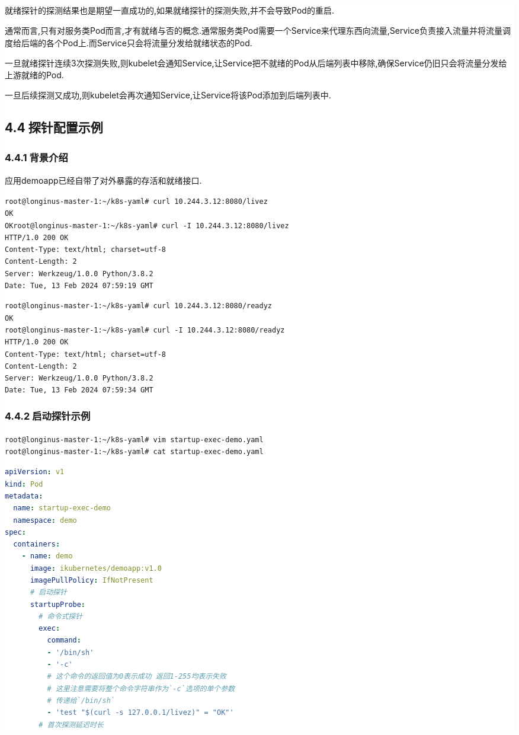 就绪探针的探测结果也是期望一直成功的,如果就绪探针的探测失败,并不会导致Pod的重启.

通常而言,只有对服务类Pod而言,才有就绪与否的概念.通常服务类Pod需要一个Service来代理东西向流量,Service负责接入流量并将流量调度给后端的各个Pod上.而Service只会将流量分发给就绪状态的Pod.

一旦就绪探针连续3次探测失败,则kubelet会通知Service,让Service把不就绪的Pod从后端列表中移除,确保Service仍旧只会将流量分发给上游就绪的Pod.

一旦后续探测又成功,则kubelet会再次通知Service,让Service将该Pod添加到后端列表中.

## 4.4 探针配置示例

### 4.4.1 背景介绍

应用demoapp已经自带了对外暴露的存活和就绪接口.

```
root@longinus-master-1:~/k8s-yaml# curl 10.244.3.12:8080/livez
OK
OKroot@longinus-master-1:~/k8s-yaml# curl -I 10.244.3.12:8080/livez
HTTP/1.0 200 OK
Content-Type: text/html; charset=utf-8
Content-Length: 2
Server: Werkzeug/1.0.0 Python/3.8.2
Date: Tue, 13 Feb 2024 07:59:19 GMT
```

```
root@longinus-master-1:~/k8s-yaml# curl 10.244.3.12:8080/readyz
OK
root@longinus-master-1:~/k8s-yaml# curl -I 10.244.3.12:8080/readyz
HTTP/1.0 200 OK
Content-Type: text/html; charset=utf-8
Content-Length: 2
Server: Werkzeug/1.0.0 Python/3.8.2
Date: Tue, 13 Feb 2024 07:59:34 GMT
```

### 4.4.2 启动探针示例

```
root@longinus-master-1:~/k8s-yaml# vim startup-exec-demo.yaml 
root@longinus-master-1:~/k8s-yaml# cat startup-exec-demo.yaml
```

```yaml
apiVersion: v1
kind: Pod
metadata:
  name: startup-exec-demo
  namespace: demo
spec:
  containers:
    - name: demo
      image: ikubernetes/demoapp:v1.0
      imagePullPolicy: IfNotPresent
      # 启动探针
      startupProbe:
        # 命令式探针
        exec:
          command: 
          - '/bin/sh'
          - '-c'
          # 这个命令的返回值为0表示成功 返回1-255均表示失败
          # 这里注意需要将整个命令字符串作为`-c`选项的单个参数
          # 传递给`/bin/sh`
          - 'test "$(curl -s 127.0.0.1/livez)" = "OK"'
        # 首次探测延迟时长
```